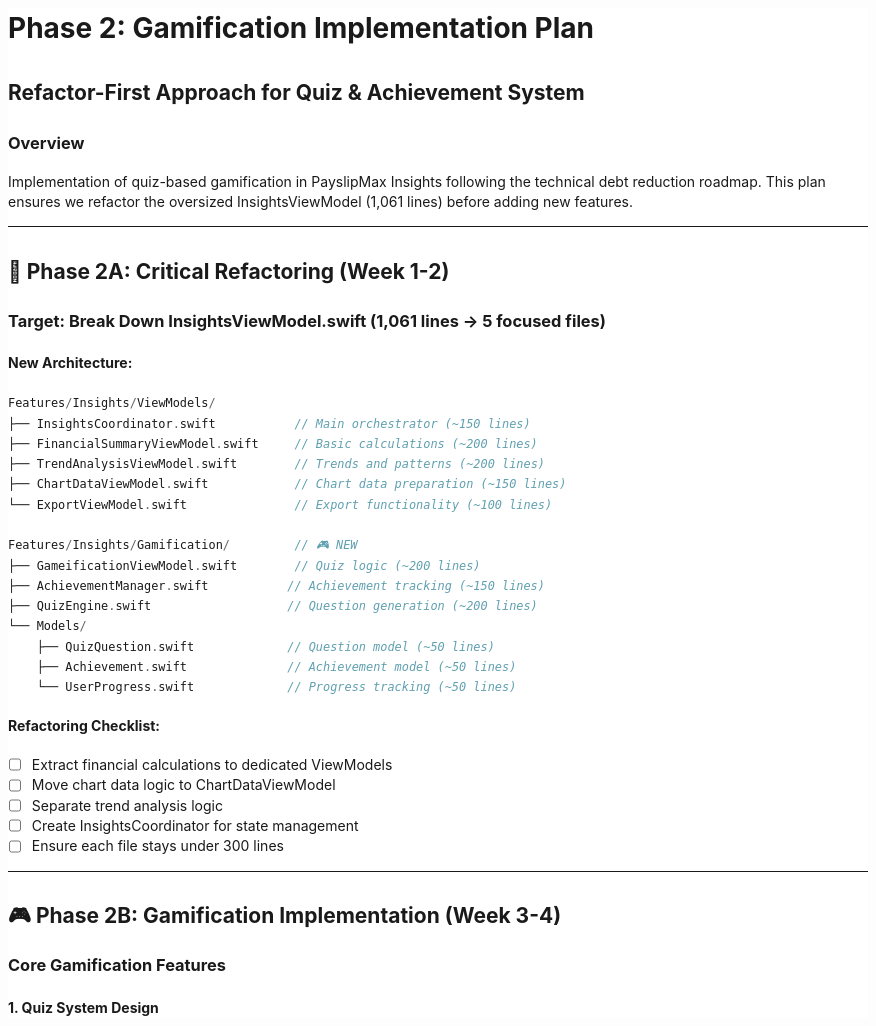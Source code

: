 # Phase 2: Gamification Implementation Plan
## Refactor-First Approach for Quiz & Achievement System

### Overview
Implementation of quiz-based gamification in PayslipMax Insights following the technical debt reduction roadmap. This plan ensures we refactor the oversized InsightsViewModel (1,061 lines) before adding new features.

---

## 🎯 Phase 2A: Critical Refactoring (Week 1-2)

### Target: Break Down InsightsViewModel.swift (1,061 lines → 5 focused files)

#### New Architecture:
```swift
Features/Insights/ViewModels/
├── InsightsCoordinator.swift           // Main orchestrator (~150 lines)
├── FinancialSummaryViewModel.swift     // Basic calculations (~200 lines)
├── TrendAnalysisViewModel.swift        // Trends and patterns (~200 lines)
├── ChartDataViewModel.swift            // Chart data preparation (~150 lines)
└── ExportViewModel.swift               // Export functionality (~100 lines)

Features/Insights/Gamification/         // 🎮 NEW
├── GameificationViewModel.swift        // Quiz logic (~200 lines)
├── AchievementManager.swift           // Achievement tracking (~150 lines)
├── QuizEngine.swift                   // Question generation (~200 lines)
└── Models/
    ├── QuizQuestion.swift             // Question model (~50 lines)
    ├── Achievement.swift              // Achievement model (~50 lines)
    └── UserProgress.swift             // Progress tracking (~50 lines)
```

#### Refactoring Checklist:
- [ ] Extract financial calculations to dedicated ViewModels
- [ ] Move chart data logic to ChartDataViewModel
- [ ] Separate trend analysis logic
- [ ] Create InsightsCoordinator for state management
- [ ] Ensure each file stays under 300 lines

---

## 🎮 Phase 2B: Gamification Implementation (Week 3-4)

### Core Gamification Features

#### 1. Quiz System Design
